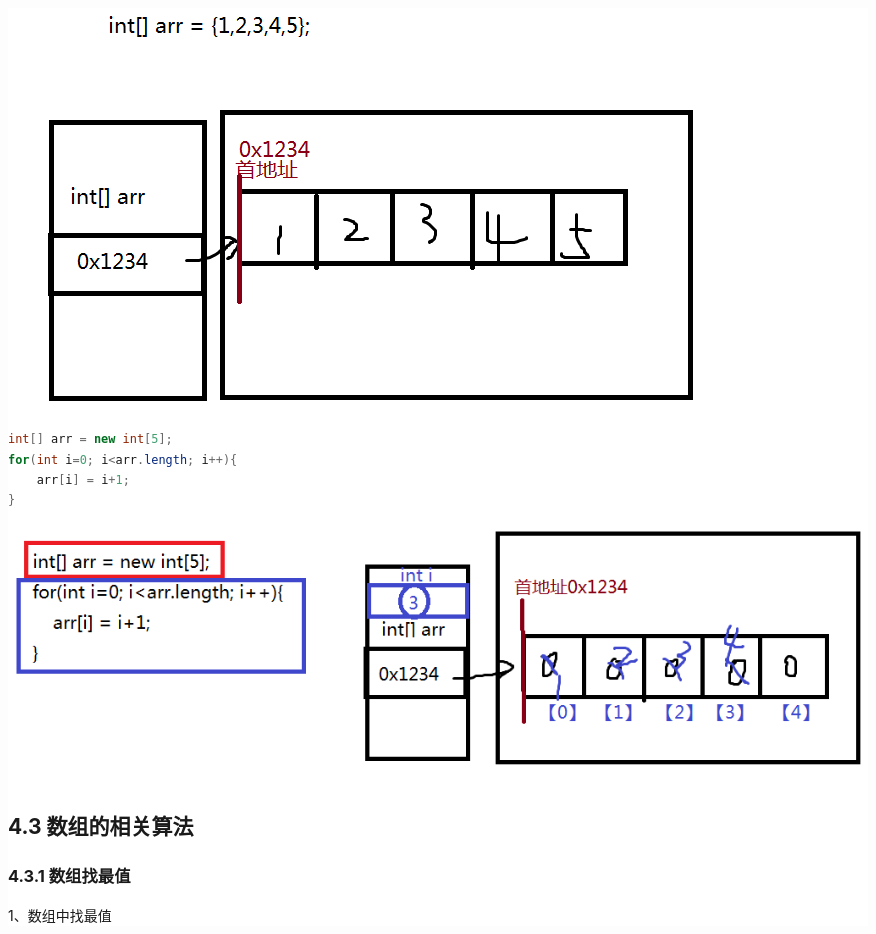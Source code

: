 ![1565657281936](imgs/1565657281936.png)

```java
int[] arr = new int[5];
for(int i=0; i<arr.length; i++){
    arr[i] = i+1;
}
```



![1565657453572](imgs/1565657453572.png)

## 4.3 数组的相关算法

### 4.3.1 数组找最值

1、数组中找最值
